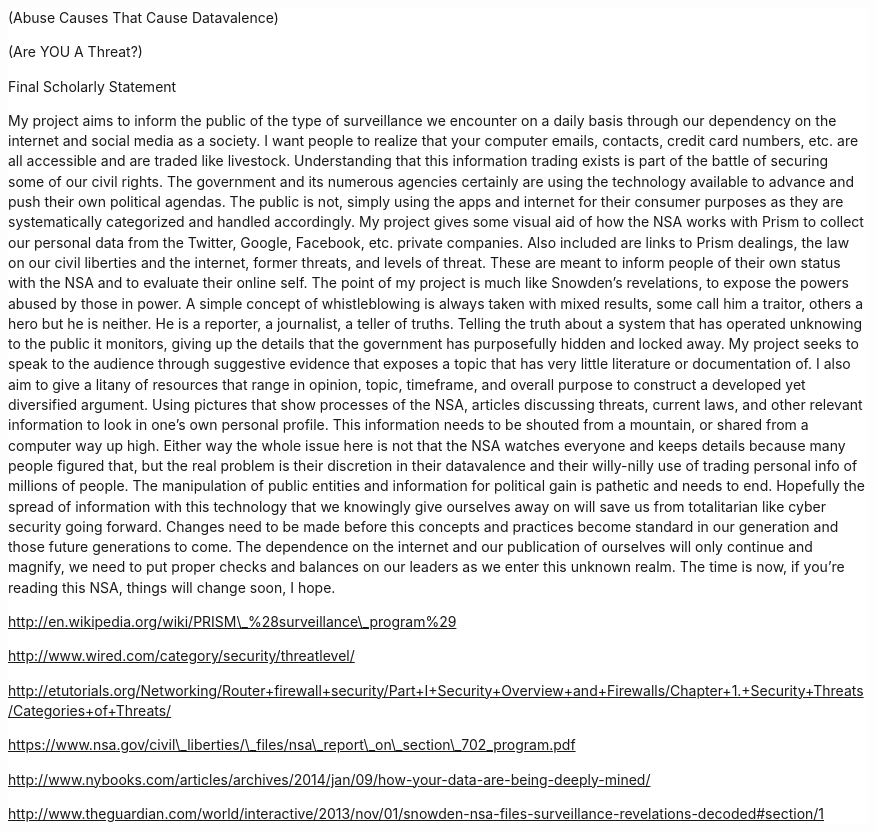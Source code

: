 (Abuse Causes That Cause Datavalence)

(Are YOU A Threat?)

Final Scholarly Statement

My project aims to inform the public of the type of surveillance we encounter on a daily basis through our dependency on the internet and social media as a society. I want people to realize that your computer emails, contacts, credit card numbers, etc. are all accessible and are traded like livestock. Understanding that this information trading exists is part of the battle of securing some of our civil rights. The government and its numerous agencies certainly are using the technology available to advance and push their own political agendas. The public is not, simply using the apps and internet for their consumer purposes as they are systematically categorized and handled accordingly. My project gives some visual aid of how the NSA works with Prism to collect our personal data from the Twitter, Google, Facebook, etc. private companies. Also included are links to Prism dealings, the law on our civil liberties and the internet, former threats, and levels of threat. These are meant to inform people of their own status with the NSA and to evaluate their online self. The point of my project is much like Snowden’s revelations, to expose the powers abused by those in power. A simple concept of whistleblowing is always taken with mixed results, some call him a traitor, others a hero but he is neither. He is a reporter, a journalist, a teller of truths. Telling the truth about a system that has operated unknowing to the public it monitors, giving up the details that the government has purposefully hidden and locked away. My project seeks to speak to the audience through suggestive evidence that exposes a topic that has very little literature or documentation of. I also aim to give a litany of resources that range in opinion, topic, timeframe, and overall purpose to construct a developed yet diversified argument. Using pictures that show processes of the NSA, articles discussing threats, current laws, and other relevant information to look in one’s own personal profile. This information needs to be shouted from a mountain, or shared from a computer way up high. Either way the whole issue here is not that the NSA watches everyone and keeps details because many people figured that, but the real problem is their discretion in their datavalence and their willy-nilly use of trading personal info of millions of people. The manipulation of public entities and information for political gain is pathetic and needs to end. Hopefully the spread of information with this technology that we knowingly give ourselves away on will save us from totalitarian like cyber security going forward. Changes need to be made before this concepts and practices become standard in our generation and those future generations to come. The dependence on the internet and our publication of ourselves will only continue and magnify, we need to put proper checks and balances on our leaders as we enter this unknown realm. The time is now, if you’re reading this NSA, things will change soon, I hope. 

http://en.wikipedia.org/wiki/PRISM\_%28surveillance\_program%29
  
http://www.wired.com/category/security/threatlevel/
  
http://etutorials.org/Networking/Router+firewall+security/Part+I+Security+Overview+and+Firewalls/Chapter+1.+Security+Threats/Categories+of+Threats/
  
https://www.nsa.gov/civil\_liberties/\_files/nsa\_report\_on\_section\_702_program.pdf
  
http://www.nybooks.com/articles/archives/2014/jan/09/how-your-data-are-being-deeply-mined/
  
http://www.theguardian.com/world/interactive/2013/nov/01/snowden-nsa-files-surveillance-revelations-decoded#section/1